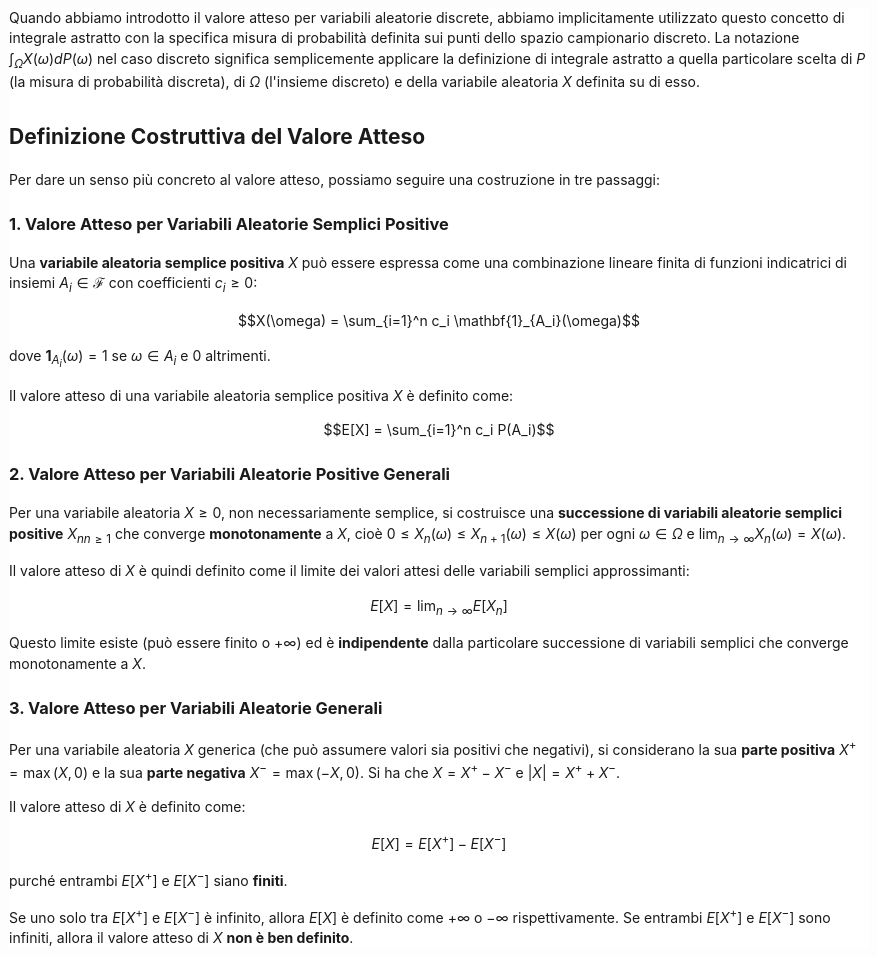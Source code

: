 Quando abbiamo introdotto il valore atteso per variabili aleatorie discrete, abbiamo implicitamente utilizzato questo concetto di integrale astratto con la specifica misura di probabilità definita sui punti dello spazio campionario discreto. La notazione $\int_\Omega X(\omega) dP(\omega)$ nel caso discreto significa semplicemente applicare la definizione di integrale astratto a quella particolare scelta di $P$ (la misura di probabilità discreta), di $\Omega$ (l'insieme discreto) e della variabile aleatoria $X$ definita su di esso.

## Definizione Costruttiva del Valore Atteso

Per dare un senso più concreto al valore atteso, possiamo seguire una costruzione in tre passaggi:

### 1. Valore Atteso per Variabili Aleatorie Semplici Positive

Una **variabile aleatoria semplice positiva** $X$ può essere espressa come una combinazione lineare finita di funzioni indicatrici di insiemi $A_i \in \mathcal{F}$ con coefficienti $c_i \ge 0$:

$$X(\omega) = \sum_{i=1}^n c_i \mathbf{1}_{A_i}(\omega)$$

dove $\mathbf{1}_{A_i}(\omega) = 1$ se $\omega \in A_i$ e $0$ altrimenti.

Il valore atteso di una variabile aleatoria semplice positiva $X$ è definito come:

$$E[X] = \sum_{i=1}^n c_i P(A_i)$$

### 2. Valore Atteso per Variabili Aleatorie Positive Generali

Per una variabile aleatoria $X \ge 0$, non necessariamente semplice, si costruisce una **successione di variabili aleatorie semplici positive** ${X_n}_{n \ge 1}$ che converge **monotonamente** a $X$, cioè $0 \le X_n(\omega) \le X_{n+1}(\omega) \le X(\omega)$ per ogni $\omega \in \Omega$ e $\lim_{n \to \infty} X_n(\omega) = X(\omega)$.

Il valore atteso di $X$ è quindi definito come il limite dei valori attesi delle variabili semplici approssimanti:

$$E[X] = \lim_{n \to \infty} E[X_n]$$

Questo limite esiste (può essere finito o $+\infty$) ed è **indipendente** dalla particolare successione di variabili semplici che converge monotonamente a $X$.

### 3. Valore Atteso per Variabili Aleatorie Generali

Per una variabile aleatoria $X$ generica (che può assumere valori sia positivi che negativi), si considerano la sua **parte positiva** $X^+ = \max(X, 0)$ e la sua **parte negativa** $X^- = \max(-X, 0)$. Si ha che $X = X^+ - X^-$ e $|X| = X^+ + X^-$.

Il valore atteso di $X$ è definito come:

$$E[X] = E[X^+] - E[X^-]$$

purché entrambi $E[X^+]$ e $E[X^-]$ siano **finiti**.

Se uno solo tra $E[X^+]$ e $E[X^-]$ è infinito, allora $E[X]$ è definito come $+\infty$ o $-\infty$ rispettivamente. Se entrambi $E[X^+]$ e $E[X^-]$ sono infiniti, allora il valore atteso di $X$ **non è ben definito**.
